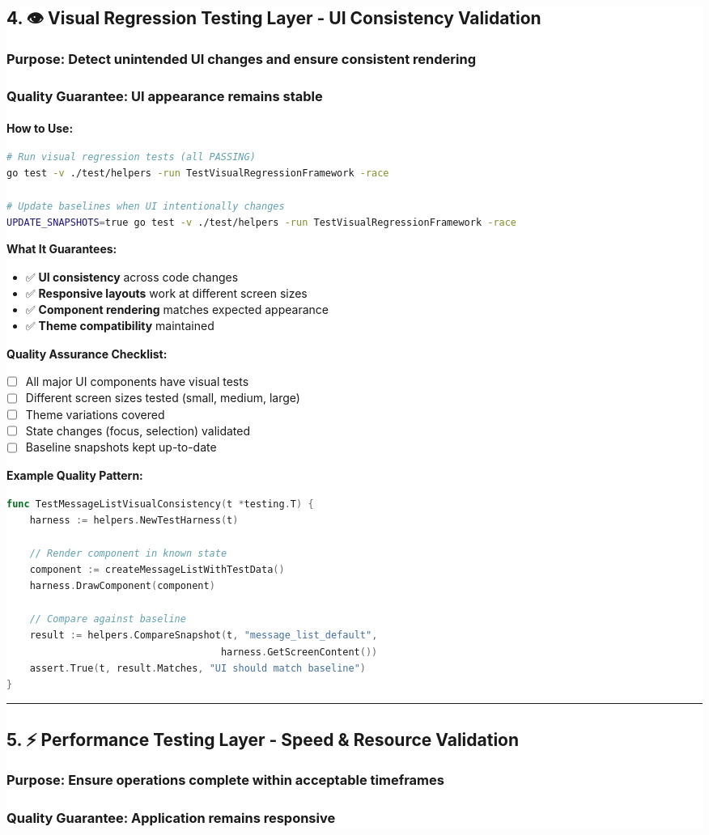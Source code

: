 
## 4. 👁️ **Visual Regression Testing Layer** - UI Consistency Validation

### **Purpose**: Detect unintended UI changes and ensure consistent rendering
### **Quality Guarantee**: UI appearance remains stable

**How to Use:**
```bash
# Run visual regression tests (all PASSING)
go test -v ./test/helpers -run TestVisualRegressionFramework -race

# Update baselines when UI intentionally changes
UPDATE_SNAPSHOTS=true go test -v ./test/helpers -run TestVisualRegressionFramework -race
```

**What It Guarantees:**
- ✅ **UI consistency** across code changes
- ✅ **Responsive layouts** work at different screen sizes
- ✅ **Component rendering** matches expected appearance
- ✅ **Theme compatibility** maintained

**Quality Assurance Checklist:**
- [ ] All major UI components have visual tests
- [ ] Different screen sizes tested (small, medium, large)
- [ ] Theme variations covered
- [ ] State changes (focus, selection) validated
- [ ] Baseline snapshots kept up-to-date

**Example Quality Pattern:**
```go
func TestMessageListVisualConsistency(t *testing.T) {
    harness := helpers.NewTestHarness(t)
    
    // Render component in known state
    component := createMessageListWithTestData()
    harness.DrawComponent(component)
    
    // Compare against baseline
    result := helpers.CompareSnapshot(t, "message_list_default", 
                                     harness.GetScreenContent())
    assert.True(t, result.Matches, "UI should match baseline")
}
```

---

## 5. ⚡ **Performance Testing Layer** - Speed & Resource Validation

### **Purpose**: Ensure operations complete within acceptable timeframes
### **Quality Guarantee**: Application remains responsive
